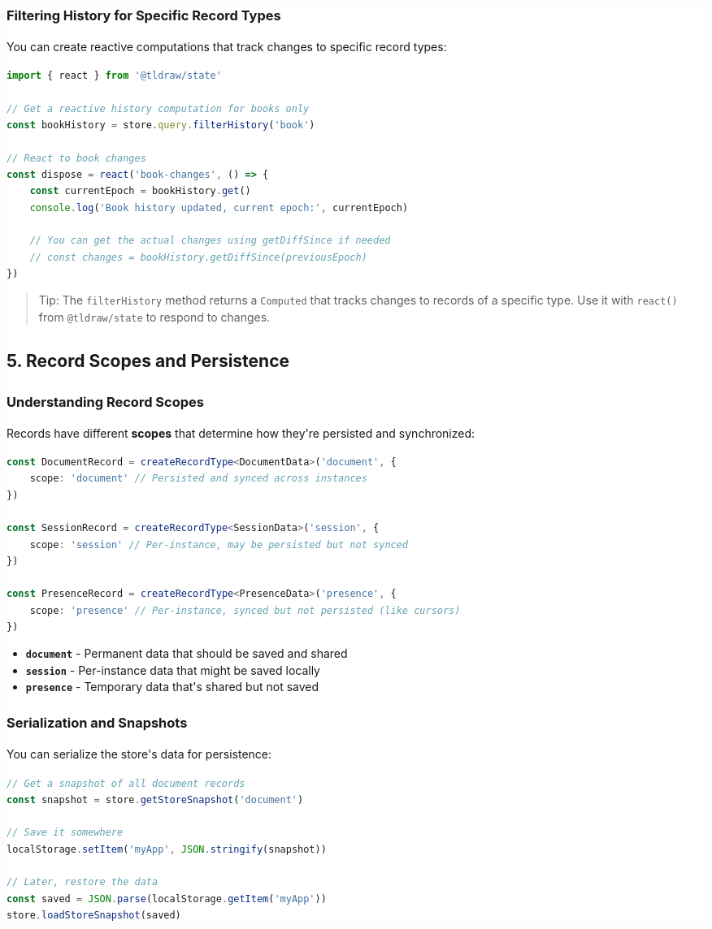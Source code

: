 ### Filtering History for Specific Record Types

You can create reactive computations that track changes to specific record types:

```ts
import { react } from '@tldraw/state'

// Get a reactive history computation for books only  
const bookHistory = store.query.filterHistory('book')

// React to book changes
const dispose = react('book-changes', () => {
	const currentEpoch = bookHistory.get()
	console.log('Book history updated, current epoch:', currentEpoch)
	
	// You can get the actual changes using getDiffSince if needed
	// const changes = bookHistory.getDiffSince(previousEpoch)
})
```

> Tip: The `filterHistory` method returns a `Computed` that tracks changes to records of a specific type. Use it with `react()` from `@tldraw/state` to respond to changes.

## 5. Record Scopes and Persistence

### Understanding Record Scopes

Records have different **scopes** that determine how they're persisted and synchronized:

```ts
const DocumentRecord = createRecordType<DocumentData>('document', {
	scope: 'document' // Persisted and synced across instances
})

const SessionRecord = createRecordType<SessionData>('session', {
	scope: 'session' // Per-instance, may be persisted but not synced
})

const PresenceRecord = createRecordType<PresenceData>('presence', {
	scope: 'presence' // Per-instance, synced but not persisted (like cursors)
})
```

- **`document`** - Permanent data that should be saved and shared
- **`session`** - Per-instance data that might be saved locally
- **`presence`** - Temporary data that's shared but not saved

### Serialization and Snapshots

You can serialize the store's data for persistence:

```ts
// Get a snapshot of all document records
const snapshot = store.getStoreSnapshot('document')

// Save it somewhere
localStorage.setItem('myApp', JSON.stringify(snapshot))

// Later, restore the data
const saved = JSON.parse(localStorage.getItem('myApp'))
store.loadStoreSnapshot(saved)
```
